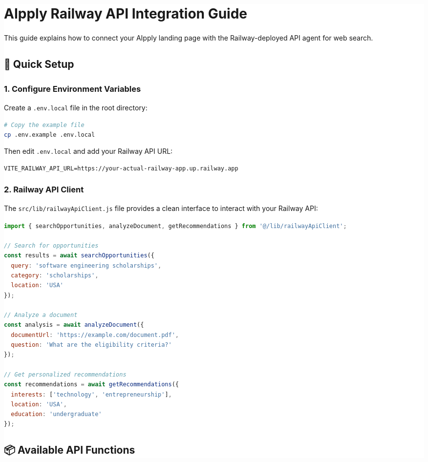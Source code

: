 # AIpply Railway API Integration Guide

This guide explains how to connect your AIpply landing page with the Railway-deployed API agent for web search.

## 🚀 Quick Setup

### 1. Configure Environment Variables

Create a `.env.local` file in the root directory:

```bash
# Copy the example file
cp .env.example .env.local
```

Then edit `.env.local` and add your Railway API URL:

```env
VITE_RAILWAY_API_URL=https://your-actual-railway-app.up.railway.app
```

### 2. Railway API Client

The `src/lib/railwayApiClient.js` file provides a clean interface to interact with your Railway API:

```javascript
import { searchOpportunities, analyzeDocument, getRecommendations } from '@/lib/railwayApiClient';

// Search for opportunities
const results = await searchOpportunities({
  query: 'software engineering scholarships',
  category: 'scholarships',
  location: 'USA'
});

// Analyze a document
const analysis = await analyzeDocument({
  documentUrl: 'https://example.com/document.pdf',
  question: 'What are the eligibility criteria?'
});

// Get personalized recommendations
const recommendations = await getRecommendations({
  interests: ['technology', 'entrepreneurship'],
  location: 'USA',
  education: 'undergraduate'
});
```

## 📦 Available API Functions
